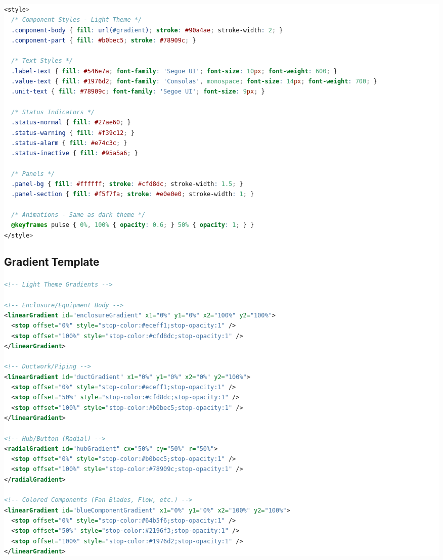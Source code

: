 ```css
<style>
  /* Component Styles - Light Theme */
  .component-body { fill: url(#gradient); stroke: #90a4ae; stroke-width: 2; }
  .component-part { fill: #b0bec5; stroke: #78909c; }

  /* Text Styles */
  .label-text { fill: #546e7a; font-family: 'Segoe UI'; font-size: 10px; font-weight: 600; }
  .value-text { fill: #1976d2; font-family: 'Consolas', monospace; font-size: 14px; font-weight: 700; }
  .unit-text { fill: #78909c; font-family: 'Segoe UI'; font-size: 9px; }

  /* Status Indicators */
  .status-normal { fill: #27ae60; }
  .status-warning { fill: #f39c12; }
  .status-alarm { fill: #e74c3c; }
  .status-inactive { fill: #95a5a6; }

  /* Panels */
  .panel-bg { fill: #ffffff; stroke: #cfd8dc; stroke-width: 1.5; }
  .panel-section { fill: #f5f7fa; stroke: #e0e0e0; stroke-width: 1; }

  /* Animations - Same as dark theme */
  @keyframes pulse { 0%, 100% { opacity: 0.6; } 50% { opacity: 1; } }
</style>
```

## Gradient Template

```xml
<!-- Light Theme Gradients -->

<!-- Enclosure/Equipment Body -->
<linearGradient id="enclosureGradient" x1="0%" y1="0%" x2="100%" y2="100%">
  <stop offset="0%" style="stop-color:#eceff1;stop-opacity:1" />
  <stop offset="100%" style="stop-color:#cfd8dc;stop-opacity:1" />
</linearGradient>

<!-- Ductwork/Piping -->
<linearGradient id="ductGradient" x1="0%" y1="0%" x2="0%" y2="100%">
  <stop offset="0%" style="stop-color:#eceff1;stop-opacity:1" />
  <stop offset="50%" style="stop-color:#cfd8dc;stop-opacity:1" />
  <stop offset="100%" style="stop-color:#b0bec5;stop-opacity:1" />
</linearGradient>

<!-- Hub/Button (Radial) -->
<radialGradient id="hubGradient" cx="50%" cy="50%" r="50%">
  <stop offset="0%" style="stop-color:#b0bec5;stop-opacity:1" />
  <stop offset="100%" style="stop-color:#78909c;stop-opacity:1" />
</radialGradient>

<!-- Colored Components (Fan Blades, Flow, etc.) -->
<linearGradient id="blueComponentGradient" x1="0%" y1="0%" x2="100%" y2="100%">
  <stop offset="0%" style="stop-color:#64b5f6;stop-opacity:1" />
  <stop offset="50%" style="stop-color:#2196f3;stop-opacity:1" />
  <stop offset="100%" style="stop-color:#1976d2;stop-opacity:1" />
</linearGradient>
```
